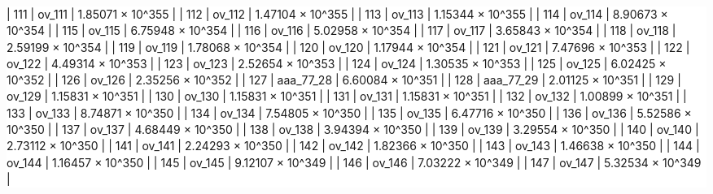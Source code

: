| 111 | ov_111 | 1.85071 × 10^355 |
| 112 | ov_112 | 1.47104 × 10^355 |
| 113 | ov_113 | 1.15344 × 10^355 |
| 114 | ov_114 | 8.90673 × 10^354 |
| 115 | ov_115 | 6.75948 × 10^354 |
| 116 | ov_116 | 5.02958 × 10^354 |
| 117 | ov_117 | 3.65843 × 10^354 |
| 118 | ov_118 | 2.59199 × 10^354 |
| 119 | ov_119 | 1.78068 × 10^354 |
| 120 | ov_120 | 1.17944 × 10^354 |
| 121 | ov_121 | 7.47696 × 10^353 |
| 122 | ov_122 | 4.49314 × 10^353 |
| 123 | ov_123 | 2.52654 × 10^353 |
| 124 | ov_124 | 1.30535 × 10^353 |
| 125 | ov_125 | 6.02425 × 10^352 |
| 126 | ov_126 | 2.35256 × 10^352 |
| 127 | aaa_77_28 | 6.60084 × 10^351 |
| 128 | aaa_77_29 | 2.01125 × 10^351 |
| 129 | ov_129 | 1.15831 × 10^351 |
| 130 | ov_130 | 1.15831 × 10^351 |
| 131 | ov_131 | 1.15831 × 10^351 |
| 132 | ov_132 | 1.00899 × 10^351 |
| 133 | ov_133 | 8.74871 × 10^350 |
| 134 | ov_134 | 7.54805 × 10^350 |
| 135 | ov_135 | 6.47716 × 10^350 |
| 136 | ov_136 | 5.52586 × 10^350 |
| 137 | ov_137 | 4.68449 × 10^350 |
| 138 | ov_138 | 3.94394 × 10^350 |
| 139 | ov_139 | 3.29554 × 10^350 |
| 140 | ov_140 | 2.73112 × 10^350 |
| 141 | ov_141 | 2.24293 × 10^350 |
| 142 | ov_142 | 1.82366 × 10^350 |
| 143 | ov_143 | 1.46638 × 10^350 |
| 144 | ov_144 | 1.16457 × 10^350 |
| 145 | ov_145 | 9.12107 × 10^349 |
| 146 | ov_146 | 7.03222 × 10^349 |
| 147 | ov_147 | 5.32534 × 10^349 |